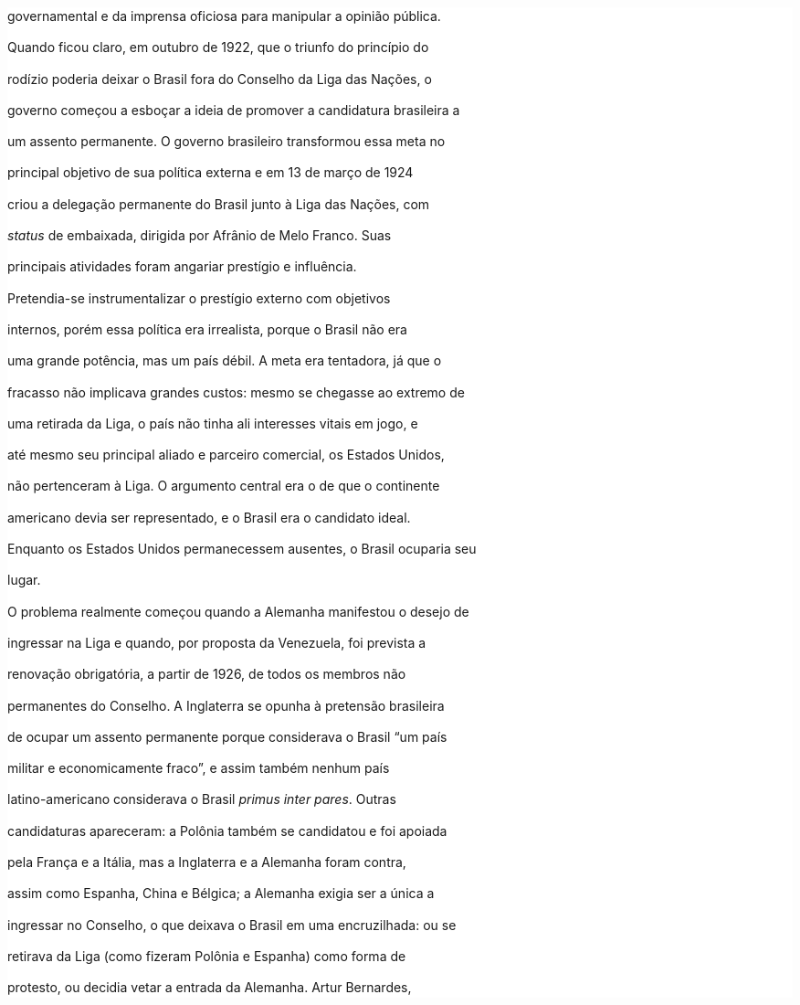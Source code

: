 governamental e da imprensa oficiosa para manipular a opinião pública.

Quando ficou claro, em outubro de 1922, que o triunfo do princípio do

rodízio poderia deixar o Brasil fora do Conselho da Liga das Nações, o

governo começou a esboçar a ideia de promover a candidatura brasileira a

um assento permanente. O governo brasileiro transformou essa meta no

principal objetivo de sua política externa e em 13 de março de 1924

criou a delegação permanente do Brasil junto à Liga das Nações, com

*status* de embaixada, dirigida por Afrânio de Melo Franco. Suas

principais atividades foram angariar prestígio e influência.

Pretendia-se instrumentalizar o prestígio externo com objetivos

internos, porém essa política era irrealista, porque o Brasil não era

uma grande potência, mas um país débil. A meta era tentadora, já que o

fracasso não implicava grandes custos: mesmo se chegasse ao extremo de

uma retirada da Liga, o país não tinha ali interesses vitais em jogo, e

até mesmo seu principal aliado e parceiro comercial, os Estados Unidos,

não pertenceram à Liga. O argumento central era o de que o continente

americano devia ser representado, e o Brasil era o candidato ideal.

Enquanto os Estados Unidos permanecessem ausentes, o Brasil ocuparia seu

lugar.



O problema realmente começou quando a Alemanha manifestou o desejo de

ingressar na Liga e quando, por proposta da Venezuela, foi prevista a

renovação obrigatória, a partir de 1926, de todos os membros não

permanentes do Conselho. A Inglaterra se opunha à pretensão brasileira

de ocupar um assento permanente porque considerava o Brasil “um país

militar e economicamente fraco”, e assim também nenhum país

latino-americano considerava o Brasil *primus inter pares*. Outras

candidaturas apareceram: a Polônia também se candidatou e foi apoiada

pela França e a Itália, mas a Inglaterra e a Alemanha foram contra,

assim como Espanha, China e Bélgica; a Alemanha exigia ser a única a

ingressar no Conselho, o que deixava o Brasil em uma encruzilhada: ou se

retirava da Liga (como fizeram Polônia e Espanha) como forma de

protesto, ou decidia vetar a entrada da Alemanha. Artur Bernardes,
